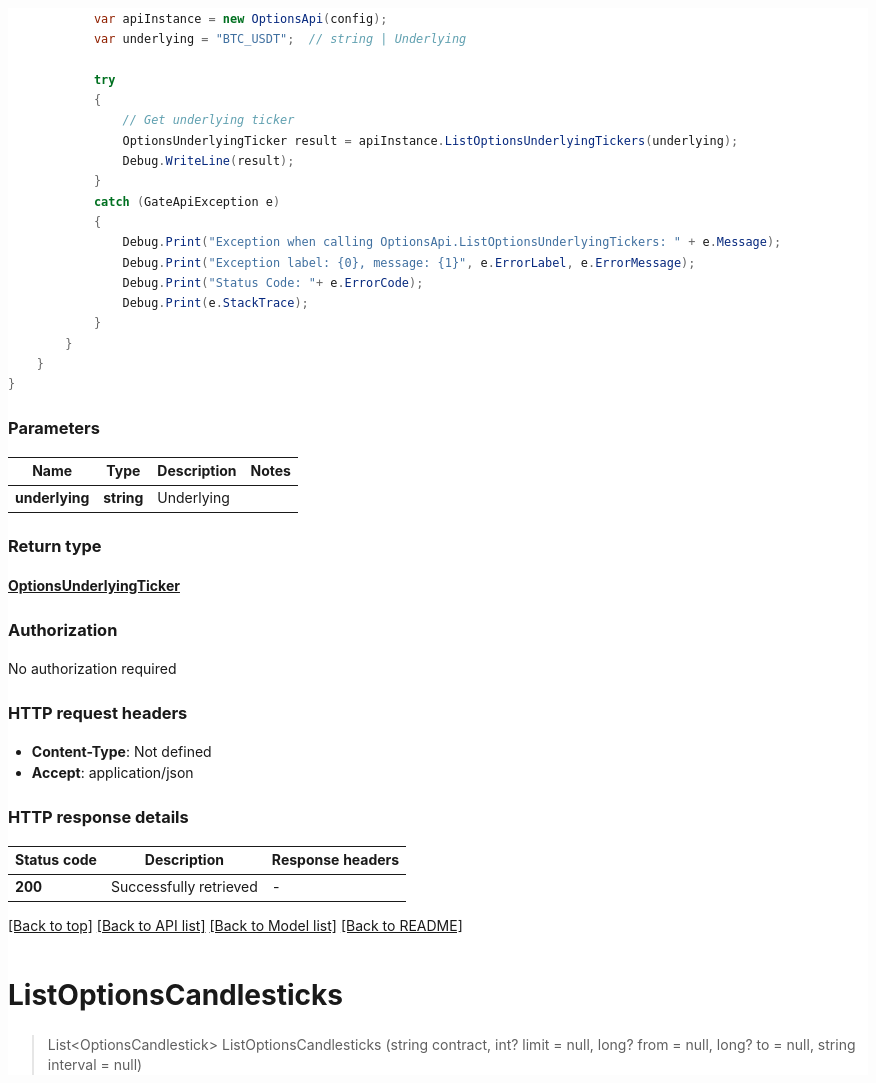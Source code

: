 ```csharp
            var apiInstance = new OptionsApi(config);
            var underlying = "BTC_USDT";  // string | Underlying

            try
            {
                // Get underlying ticker
                OptionsUnderlyingTicker result = apiInstance.ListOptionsUnderlyingTickers(underlying);
                Debug.WriteLine(result);
            }
            catch (GateApiException e)
            {
                Debug.Print("Exception when calling OptionsApi.ListOptionsUnderlyingTickers: " + e.Message);
                Debug.Print("Exception label: {0}, message: {1}", e.ErrorLabel, e.ErrorMessage);
                Debug.Print("Status Code: "+ e.ErrorCode);
                Debug.Print(e.StackTrace);
            }
        }
    }
}
```

### Parameters

Name | Type | Description  | Notes
------------- | ------------- | ------------- | -------------
 **underlying** | **string**| Underlying | 

### Return type

[**OptionsUnderlyingTicker**](OptionsUnderlyingTicker.md)

### Authorization

No authorization required

### HTTP request headers

 - **Content-Type**: Not defined
 - **Accept**: application/json

### HTTP response details
| Status code | Description | Response headers |
|-------------|-------------|------------------|
| **200** | Successfully retrieved |  -  |

[[Back to top]](#) [[Back to API list]](../README.md#documentation-for-api-endpoints) [[Back to Model list]](../README.md#documentation-for-models) [[Back to README]](../README.md)

<a name="listoptionscandlesticks"></a>
# **ListOptionsCandlesticks**
> List&lt;OptionsCandlestick&gt; ListOptionsCandlesticks (string contract, int? limit = null, long? from = null, long? to = null, string interval = null)
